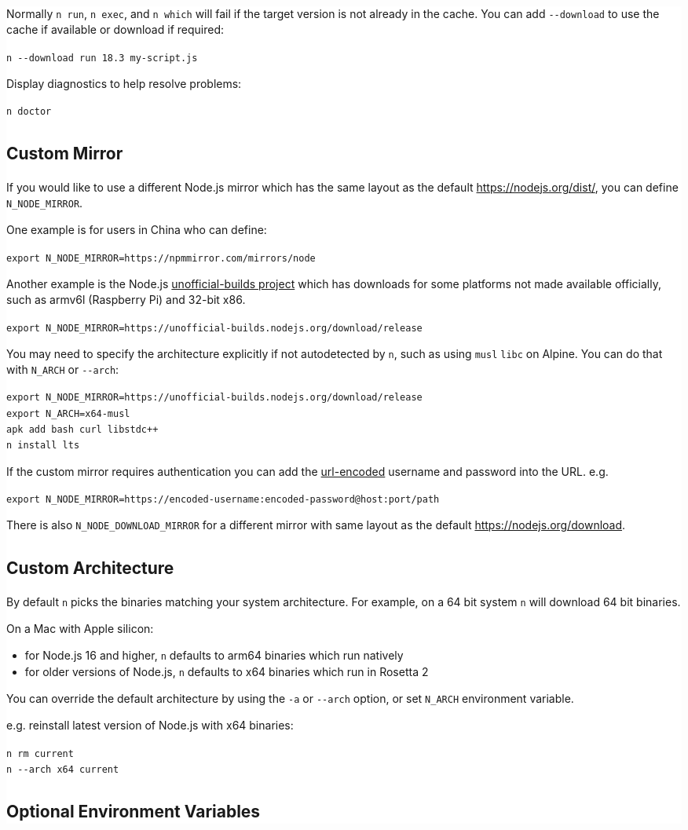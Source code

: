 Normally `n run`, `n exec`, and `n which` will fail if the target version is not already in the cache. You can add `--download` to use the cache if available or download if required:

    n --download run 18.3 my-script.js

Display diagnostics to help resolve problems:

    n doctor

## Custom Mirror

If you would like to use a different Node.js mirror which has the same layout as the default <https://nodejs.org/dist/>, you can define `N_NODE_MIRROR`.

One example is for users in China who can define:

    export N_NODE_MIRROR=https://npmmirror.com/mirrors/node

Another example is the Node.js [unofficial-builds project](https://github.com/nodejs/unofficial-builds/) which has downloads for some platforms not made available officially, such as armv6l (Raspberry Pi) and 32-bit x86.

    export N_NODE_MIRROR=https://unofficial-builds.nodejs.org/download/release

You may need to specify the architecture explicitly if not autodetected by `n`, such as using `musl` `libc` on Alpine. You can do that with `N_ARCH` or `--arch`:

    export N_NODE_MIRROR=https://unofficial-builds.nodejs.org/download/release
    export N_ARCH=x64-musl
    apk add bash curl libstdc++
    n install lts

If the custom mirror requires authentication you can add the [url-encoded](https://urlencode.org) username and password into the URL. e.g.

    export N_NODE_MIRROR=https://encoded-username:encoded-password@host:port/path

There is also `N_NODE_DOWNLOAD_MIRROR` for a different mirror with same layout as the default <https://nodejs.org/download>.

## Custom Architecture

By default `n` picks the binaries matching your system architecture. For example, on a 64 bit system `n` will download 64 bit binaries.

On a Mac with Apple silicon:

- for Node.js 16 and higher, `n` defaults to arm64 binaries which run natively
- for older versions of Node.js, `n` defaults to x64 binaries which run in Rosetta 2

You can override the default architecture by using the `-a` or `--arch` option, or set `N_ARCH` environment variable.

e.g. reinstall latest version of Node.js with x64 binaries:

    n rm current
    n --arch x64 current

## Optional Environment Variables
